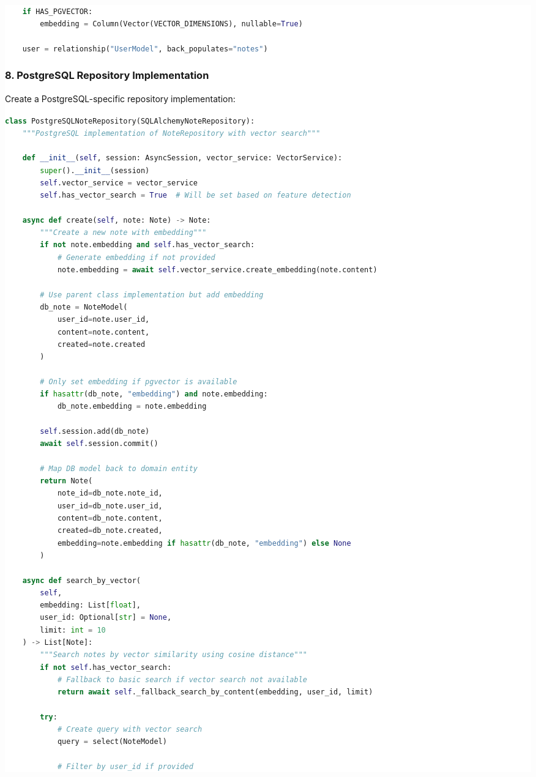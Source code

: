 ```python
    if HAS_PGVECTOR:
        embedding = Column(Vector(VECTOR_DIMENSIONS), nullable=True)

    user = relationship("UserModel", back_populates="notes")
```

### 8. PostgreSQL Repository Implementation

Create a PostgreSQL-specific repository implementation:

```python
class PostgreSQLNoteRepository(SQLAlchemyNoteRepository):
    """PostgreSQL implementation of NoteRepository with vector search"""
    
    def __init__(self, session: AsyncSession, vector_service: VectorService):
        super().__init__(session)
        self.vector_service = vector_service
        self.has_vector_search = True  # Will be set based on feature detection
    
    async def create(self, note: Note) -> Note:
        """Create a new note with embedding"""
        if not note.embedding and self.has_vector_search:
            # Generate embedding if not provided
            note.embedding = await self.vector_service.create_embedding(note.content)
        
        # Use parent class implementation but add embedding
        db_note = NoteModel(
            user_id=note.user_id,
            content=note.content,
            created=note.created
        )
        
        # Only set embedding if pgvector is available
        if hasattr(db_note, "embedding") and note.embedding:
            db_note.embedding = note.embedding
            
        self.session.add(db_note)
        await self.session.commit()
        
        # Map DB model back to domain entity
        return Note(
            note_id=db_note.note_id,
            user_id=db_note.user_id,
            content=db_note.content,
            created=db_note.created,
            embedding=note.embedding if hasattr(db_note, "embedding") else None
        )
    
    async def search_by_vector(
        self, 
        embedding: List[float], 
        user_id: Optional[str] = None, 
        limit: int = 10
    ) -> List[Note]:
        """Search notes by vector similarity using cosine distance"""
        if not self.has_vector_search:
            # Fallback to basic search if vector search not available
            return await self._fallback_search_by_content(embedding, user_id, limit)
        
        try:
            # Create query with vector search
            query = select(NoteModel)
            
            # Filter by user_id if provided
```